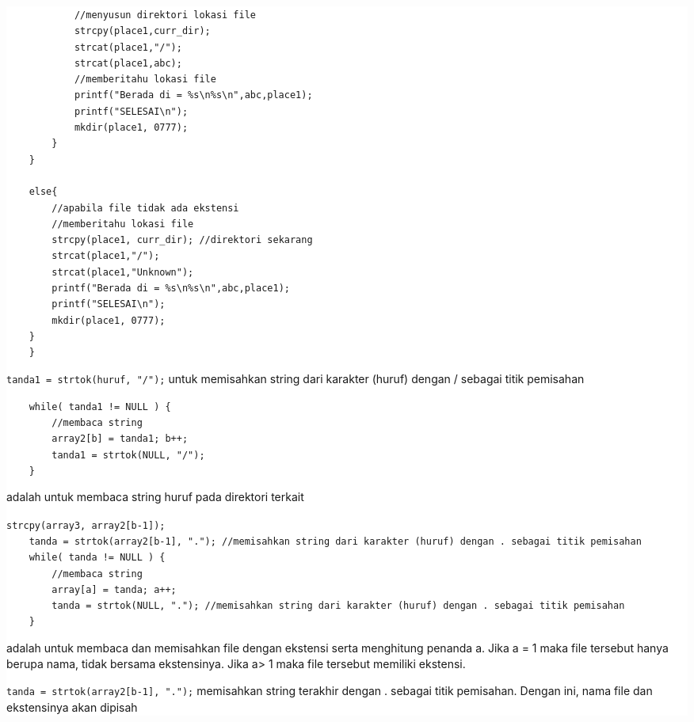 ```
            //menyusun direktori lokasi file
            strcpy(place1,curr_dir);
            strcat(place1,"/");
            strcat(place1,abc);
            //memberitahu lokasi file
            printf("Berada di = %s\n%s\n",abc,place1);
            printf("SELESAI\n");
            mkdir(place1, 0777);
        }
    }

    else{
        //apabila file tidak ada ekstensi 
        //memberitahu lokasi file 
        strcpy(place1, curr_dir); //direktori sekarang
        strcat(place1,"/");
        strcat(place1,"Unknown"); 
        printf("Berada di = %s\n%s\n",abc,place1);
        printf("SELESAI\n");
        mkdir(place1, 0777);
    }
	}

```

`tanda1 = strtok(huruf, "/");` untuk memisahkan string dari karakter (huruf) dengan / sebagai titik pemisahan

```
    while( tanda1 != NULL ) {
        //membaca string
        array2[b] = tanda1; b++;
        tanda1 = strtok(NULL, "/");
    }
```
adalah untuk membaca string huruf pada direktori terkait

```
strcpy(array3, array2[b-1]);
    tanda = strtok(array2[b-1], "."); //memisahkan string dari karakter (huruf) dengan . sebagai titik pemisahan
    while( tanda != NULL ) {
        //membaca string
        array[a] = tanda; a++;
        tanda = strtok(NULL, "."); //memisahkan string dari karakter (huruf) dengan . sebagai titik pemisahan
    }
```
adalah untuk membaca dan memisahkan file dengan ekstensi serta menghitung penanda a. Jika a = 1 maka file tersebut hanya berupa nama, tidak bersama ekstensinya. Jika a> 1 maka file tersebut memiliki ekstensi. 

`tanda = strtok(array2[b-1], ".");` memisahkan string terakhir dengan . sebagai titik pemisahan. Dengan ini, nama file dan ekstensinya akan dipisah
